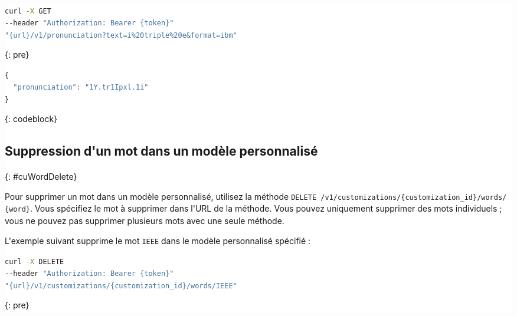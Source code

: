 ```bash
curl -X GET
--header "Authorization: Bearer {token}"
"{url}/v1/pronunciation?text=i%20triple%20e&format=ibm"
```
{: pre}

```javascript
{
  "pronunciation": "1Y.tr1Ipxl.1i"
}
```
{: codeblock}

## Suppression d'un mot dans un modèle personnalisé
{: #cuWordDelete}

Pour supprimer un mot dans un modèle personnalisé, utilisez la méthode `DELETE /v1/customizations/{customization_id}/words/{word}`. Vous spécifiez le mot à supprimer dans l'URL de la méthode. Vous pouvez uniquement supprimer des mots individuels ; vous ne pouvez pas supprimer plusieurs mots avec une seule méthode.

L'exemple suivant supprime le mot `IEEE` dans le modèle personnalisé spécifié :

```bash
curl -X DELETE
--header "Authorization: Bearer {token}"
"{url}/v1/customizations/{customization_id}/words/IEEE"
```
{: pre}
